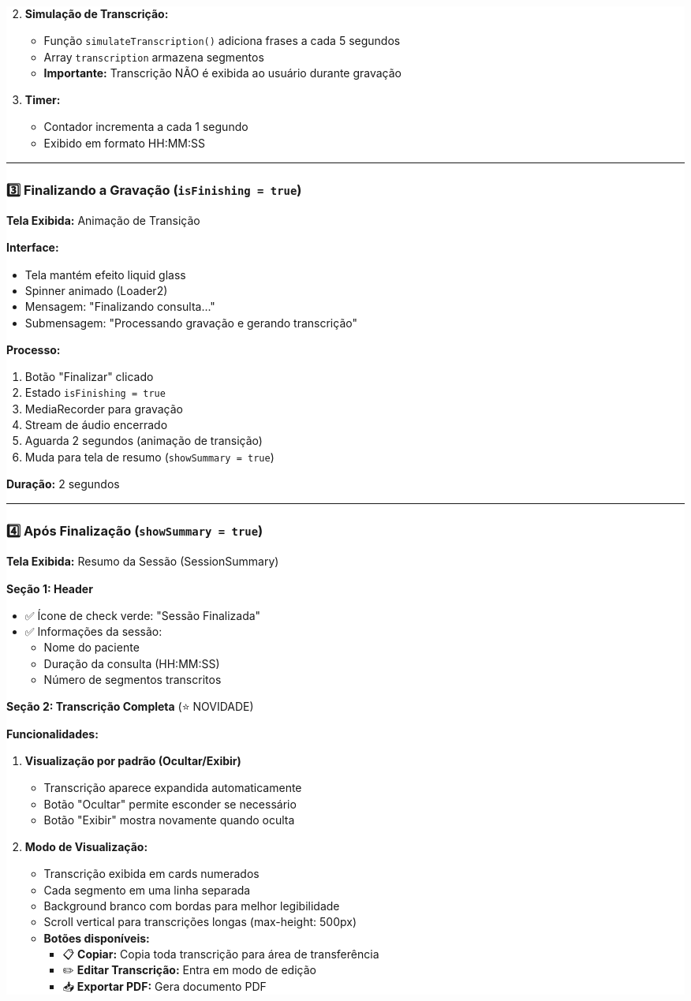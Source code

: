 2. **Simulação de Transcrição:**
   - Função `simulateTranscription()` adiciona frases a cada 5 segundos
   - Array `transcription` armazena segmentos
   - **Importante:** Transcrição NÃO é exibida ao usuário durante gravação

3. **Timer:**
   - Contador incrementa a cada 1 segundo
   - Exibido em formato HH:MM:SS

---

### 3️⃣ **Finalizando a Gravação** (`isFinishing = true`)

**Tela Exibida:** Animação de Transição

**Interface:**
- Tela mantém efeito liquid glass
- Spinner animado (Loader2)
- Mensagem: "Finalizando consulta..."
- Submensagem: "Processando gravação e gerando transcrição"

**Processo:**
1. Botão "Finalizar" clicado
2. Estado `isFinishing = true`
3. MediaRecorder para gravação
4. Stream de áudio encerrado
5. Aguarda 2 segundos (animação de transição)
6. Muda para tela de resumo (`showSummary = true`)

**Duração:** 2 segundos

---

### 4️⃣ **Após Finalização** (`showSummary = true`)

**Tela Exibida:** Resumo da Sessão (SessionSummary)

**Seção 1: Header**
- ✅ Ícone de check verde: "Sessão Finalizada"
- ✅ Informações da sessão:
  - Nome do paciente
  - Duração da consulta (HH:MM:SS)
  - Número de segmentos transcritos

**Seção 2: Transcrição Completa** (⭐ NOVIDADE)

**Funcionalidades:**

1. **Visualização por padrão (Ocultar/Exibir)**
   - Transcrição aparece expandida automaticamente
   - Botão "Ocultar" permite esconder se necessário
   - Botão "Exibir" mostra novamente quando oculta

2. **Modo de Visualização:**
   - Transcrição exibida em cards numerados
   - Cada segmento em uma linha separada
   - Background branco com bordas para melhor legibilidade
   - Scroll vertical para transcrições longas (max-height: 500px)
   - **Botões disponíveis:**
     - 📋 **Copiar:** Copia toda transcrição para área de transferência
     - ✏️ **Editar Transcrição:** Entra em modo de edição
     - 📥 **Exportar PDF:** Gera documento PDF
